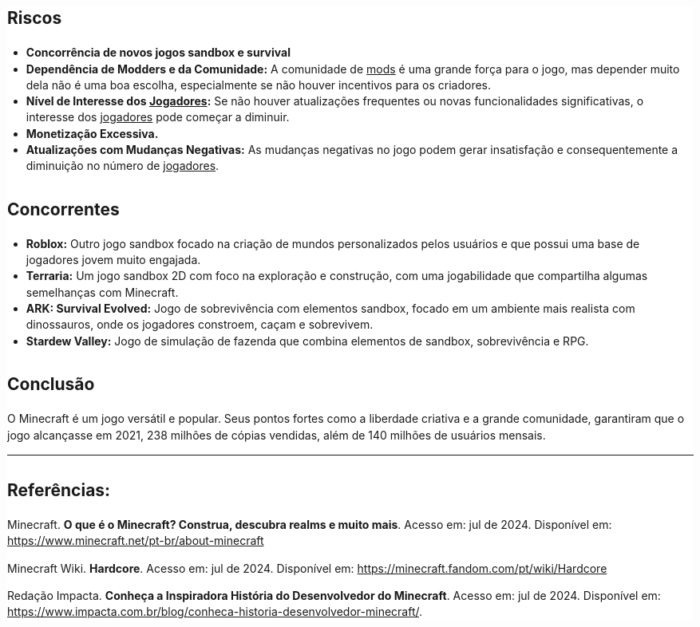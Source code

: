 ## Riscos
   - **Concorrência de novos jogos sandbox e survival**
   - **Dependência de Modders e da Comunidade:** A comunidade de [mods](modelagem/lexico.md#l16-mods) é uma grande força para o jogo, mas depender muito dela não é uma boa escolha, especialmente se não houver incentivos para os criadores.
   - **Nível de Interesse dos [Jogadores](modelagem/lexico.md#l42-usuario):** Se não houver atualizações frequentes ou novas funcionalidades significativas, o interesse dos [jogadores](modelagem/lexico.md#l42-usuario) pode começar a diminuir.
   - **Monetização Excessiva.**
   - **Atualizações com Mudanças Negativas:** As mudanças negativas no jogo podem gerar insatisfação e consequentemente a diminuição no número de [jogadores](modelagem/lexico.md#l42-usuario). 

## Concorrentes
   - **Roblox:** Outro jogo sandbox focado na criação de mundos personalizados pelos usuários e que possui uma base de jogadores jovem muito engajada.
   - **Terraria:** Um jogo sandbox 2D com foco na exploração e construção, com uma jogabilidade que compartilha algumas semelhanças com Minecraft.
   - **ARK: Survival Evolved:** Jogo de sobrevivência com elementos sandbox, focado em um ambiente mais realista com dinossauros, onde os jogadores constroem, caçam e sobrevivem.
   - **Stardew Valley:** Jogo de simulação de fazenda que combina elementos de sandbox, sobrevivência e RPG.
  
## Conclusão
O Minecraft é um jogo versátil e popular. Seus pontos fortes como a liberdade criativa e a grande comunidade, garantiram que o jogo alcançasse em 2021, 238 milhões de cópias vendidas, além de 140 milhões de usuários mensais.

---
## Referências:
Minecraft. **O que é o Minecraft? Construa, descubra realms e muito mais**. Acesso em: jul de 2024. Disponível em: <a target="_blank" href="https://www.minecraft.net/pt-br/about-minecraft">https://www.minecraft.net/pt-br/about-minecraft</a>
<br>

Minecraft Wiki. **Hardcore**. Acesso em: jul de 2024. Disponível em: <a target="_blank" href="https://minecraft.fandom.com/pt/wiki/Hardcore">https://minecraft.fandom.com/pt/wiki/Hardcore</a>

Redação Impacta. **Conheça a Inspiradora História do Desenvolvedor do Minecraft**. Acesso em: jul de 2024. Disponível em: <a target="_blank" href="https://www.impacta.com.br/blog/conheca-historia-desenvolvedor-minecraft/">https://www.impacta.com.br/blog/conheca-historia-desenvolvedor-minecraft/</a>.
